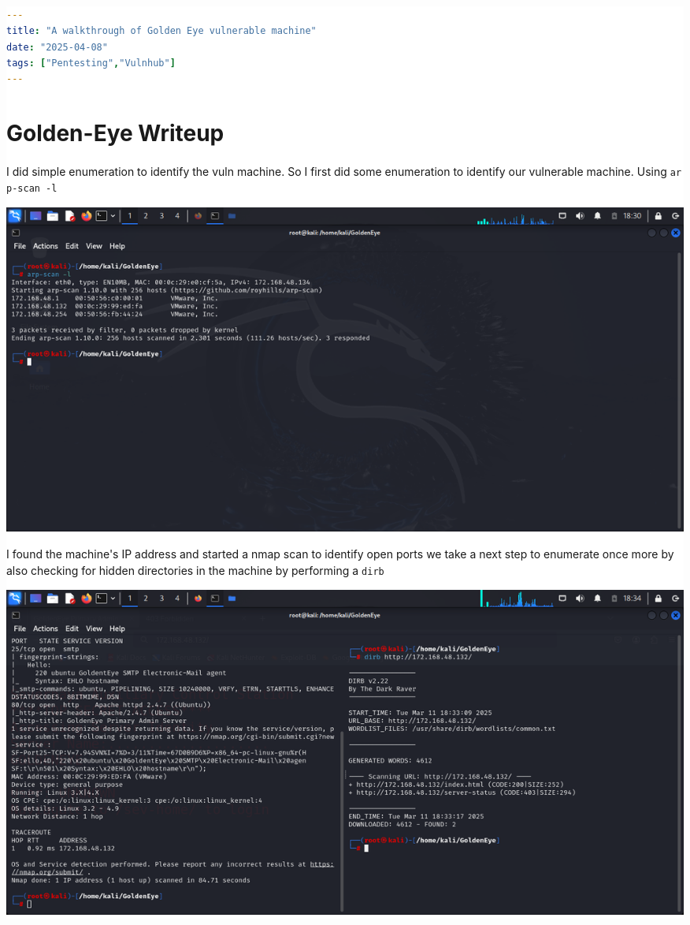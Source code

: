 ```yaml
---
title: "A walkthrough of Golden Eye vulnerable machine"
date: "2025-04-08"
tags: ["Pentesting","Vulnhub"]
---
```


# Golden-Eye Writeup

I did simple enumeration to identify the vuln machine.
So I first did some enumeration to identify our vulnerable machine. Using `arp-scan -l`

![Enumaration](/public/post-images/Golden-Eye/01Enum.png)

I found the machine's IP address and started a nmap scan to identify open ports we take a next step to enumerate 
once more by also checking for hidden directories in the machine by performing a `dirb`

![Enumaration](/public/post-images/Golden-Eye/02Enum.png)
